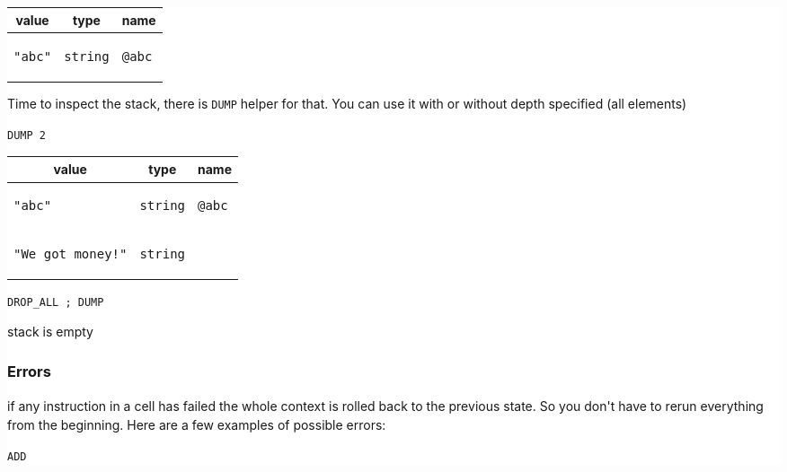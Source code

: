 


<table>
<thead>
<tr><th>value                                     </th><th>type                                       </th><th>name                                     </th></tr>
</thead>
<tbody>
<tr><td><pre style="text-align: left;">"abc"</pre></td><td><pre style="text-align: left;">string</pre></td><td><pre style="text-align: left;">@abc</pre></td></tr>
</tbody>
</table>



Time to inspect the stack, there is `DUMP` helper for that. You can use it with or without depth specified (all elements)


```Michelson
DUMP 2
```




<table>
<thead>
<tr><th>value                                               </th><th>type                                       </th><th>name                                     </th></tr>
</thead>
<tbody>
<tr><td><pre style="text-align: left;">"abc"</pre>          </td><td><pre style="text-align: left;">string</pre></td><td><pre style="text-align: left;">@abc</pre></td></tr>
<tr><td><pre style="text-align: left;">"We got money!"</pre></td><td><pre style="text-align: left;">string</pre></td><td>                                         </td></tr>
</tbody>
</table>




```Michelson
DROP_ALL ; DUMP
```




stack is empty



### Errors
if any instruction in a cell has failed the whole context is rolled back to the previous state. So you don't have to rerun everything from the beginning. Here are a few examples of possible errors:


```Michelson
ADD
```
